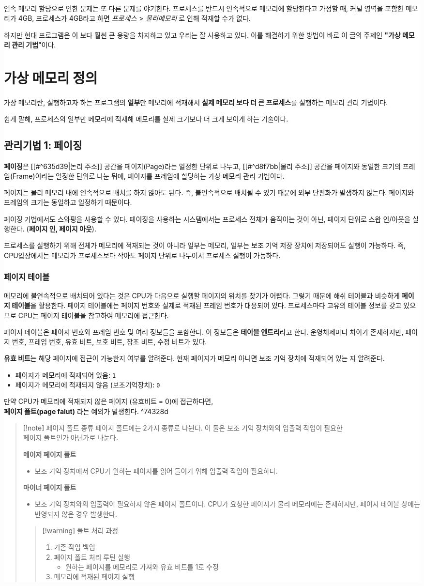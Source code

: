 연속 메모리 할당으로 인한 문제는 또 다른 문제를 야기한다. 프로세스를 반드시 연속적으로 메모리에 할당한다고 가정할 때, 커널 영역을 포함한 메모리가 4GB, 프로세스가 4GB라고 하면 $프로세스 > 물리메모리$ 로 인해 적재할 수가 없다.

하지만 현대 프로그램은 이 보다 훨씬 큰 용량을 차지하고 있고 우리는 잘 사용하고 있다. 이를 해결하기 위한 방법이 바로 이 글의 주제인 **"가상 메모리 관리 기법**"이다.

# 가상 메모리 정의

가상 메모리란, 실행하고자 하는 프로그램의 **일부**만 메모리에 적재해서 **실제 메모리 보다 더 큰 프로세스**를 실행하는 메모리 관리 기법이다. 

쉽게 말해, 프로세스의 일부만 메모리에 적재해 메모리를 실제 크기보다 더 크게 보이게 하는 기술이다.

## 관리기법 1: 페이징

**페이징**은 [[#^635d39|논리 주소]] 공간을 페이지(Page)라는 일정한 단위로 나누고, [[#^d8f7bb|물리 주소]] 공간을 페이지와 동일한 크기의 프레임(Frame)이라는 일정한 단위로 나눈 뒤에, 페이지를 프레임에 할당하는 가상 메모리 관리 기법이다.

페이지는 물리 메모리 내에 연속적으로 배치를 하지 않아도 된다. 즉, 불연속적으로 배치될 수 있기 때문에 외부 단편화가 발생하지 않는다. 페이지와 프레임의 크기는 동일하고 일정하기 때문이다.

페이징 기법에서도 스와핑을 사용할 수 있다. 페이징을 사용하는 시스템에서는 프로세스 전체가 움직이는 것이 아닌, 페이지 단위로 스왑 인/아웃을 실행한다. (**페이지 인, 페이지 아웃**). 

프로세스를 실행하기 위해 전체가 메모리에 적재되는 것이 아니라 일부는 메모리, 일부는 보조 기억 저장 장치에 저장되어도 실행이 가능하다. 즉, CPU입장에서는 메모리가 프로세스보다 작아도 페이지 단위로 나누어서 프로세스 실행이 가능하다.

### 페이지 테이블

메모리에 불연속적으로 배치되어 있다는 것은 CPU가 다음으로 실행할 페이지의 위치를 찾기가 어렵다. 그렇기 때문에 해쉬 테이블과 비슷하게 **페이지 테이블**을 활용한다. 페이지 테이블에는 페이지 번호와 실제로 적재된 프레임 번호가 대응되어 있다. 프로세스마다 고유의 테이블 정보를 갖고 있으므로 CPU는 페이지 테이블을 참고하여 메모리에 접근한다.

페이지 테이블은 페이지 번호와 프레임 번호 및 여러 정보들을 포함한다. 이 정보들은 **테이블 엔트리**라고 한다. 운영체제마다 차이가 존재하지만, 페이지 번호, 프레임 번호, 유효 비트, 보호 비트, 참조 비트, 수정 비트가 있다.

**유효 비트**는 해당 페이지에 접근이 가능한지 여부를 알려준다. 현재 페이지가 메모리 아니면 보조 기억 장치에 적재되어 있는 지 알려준다.
- 페이지가 메모리에 적재되어 있음: `1`
- 페이지가 메모리에 적재되지 않음 (보조기억장치): `0`

만약 CPU가 메모리에 적재되지 않은 페이지 (유효비트 = 0)에 접근하다면,  
**페이지 폴트(page falut)** 라는 예외가 발생한다. ^74328d

> [!note] 페이지 폴트 종류
> 페이지 폴트에는 2가지 종류로 나뉜다. 이 둘은 보조 기억 장치와의 입출력 작업이 필요한  
> 페이지 폴트인가 아닌가로 나눈다.
> 
> **메이저 페이지 폴트**
> - 보조 기억 장치에서 CPU가 원하는 페이지를 읽어 들이기 위해 입출력 작업이 필요하다.
> 
> **마이너 페이지 폴트**
> - 보조 기억 장치와의 입출력이 필요하지 않은 페이지 폴트이다. CPU가 요청한 페이지가 물리 메모리에는 존재하지만, 페이지 테이블 상에는 반영되지 않은 경우 발생한다.
> 
> > [!warning] 폴트 처리 과정
> > 1. 기존 작업 백업
> > 2. 페이지 폴트 처리 루틴 실행
> > 	- 원하는 페이지를 메모리로 가져와 유효 비트를 1로 수정
> > 3. 메모리에 적재된 페이지 실행
> >	
